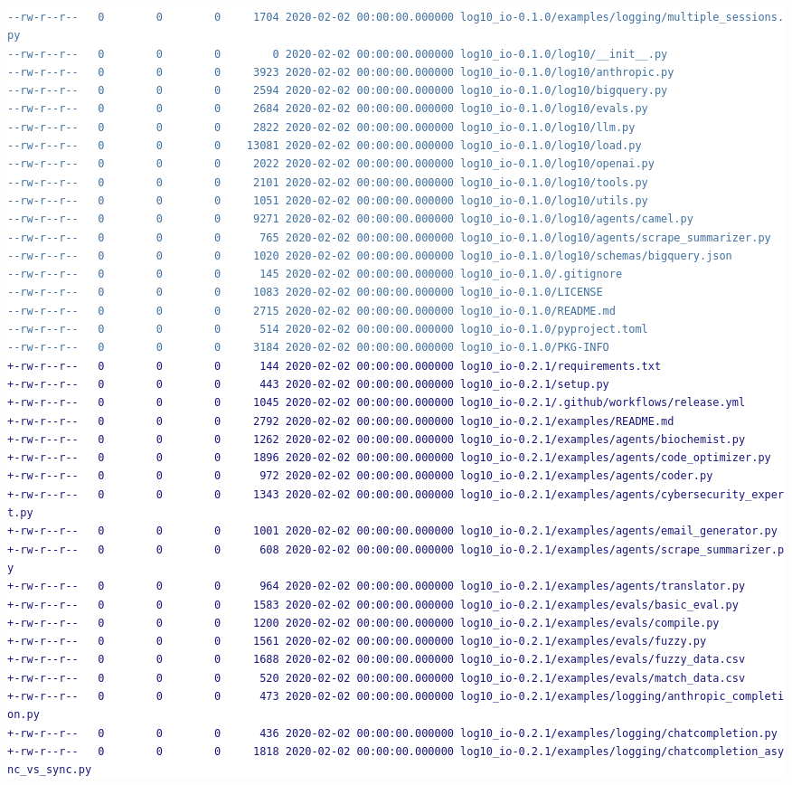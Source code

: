 ```diff
--rw-r--r--   0        0        0     1704 2020-02-02 00:00:00.000000 log10_io-0.1.0/examples/logging/multiple_sessions.py
--rw-r--r--   0        0        0        0 2020-02-02 00:00:00.000000 log10_io-0.1.0/log10/__init__.py
--rw-r--r--   0        0        0     3923 2020-02-02 00:00:00.000000 log10_io-0.1.0/log10/anthropic.py
--rw-r--r--   0        0        0     2594 2020-02-02 00:00:00.000000 log10_io-0.1.0/log10/bigquery.py
--rw-r--r--   0        0        0     2684 2020-02-02 00:00:00.000000 log10_io-0.1.0/log10/evals.py
--rw-r--r--   0        0        0     2822 2020-02-02 00:00:00.000000 log10_io-0.1.0/log10/llm.py
--rw-r--r--   0        0        0    13081 2020-02-02 00:00:00.000000 log10_io-0.1.0/log10/load.py
--rw-r--r--   0        0        0     2022 2020-02-02 00:00:00.000000 log10_io-0.1.0/log10/openai.py
--rw-r--r--   0        0        0     2101 2020-02-02 00:00:00.000000 log10_io-0.1.0/log10/tools.py
--rw-r--r--   0        0        0     1051 2020-02-02 00:00:00.000000 log10_io-0.1.0/log10/utils.py
--rw-r--r--   0        0        0     9271 2020-02-02 00:00:00.000000 log10_io-0.1.0/log10/agents/camel.py
--rw-r--r--   0        0        0      765 2020-02-02 00:00:00.000000 log10_io-0.1.0/log10/agents/scrape_summarizer.py
--rw-r--r--   0        0        0     1020 2020-02-02 00:00:00.000000 log10_io-0.1.0/log10/schemas/bigquery.json
--rw-r--r--   0        0        0      145 2020-02-02 00:00:00.000000 log10_io-0.1.0/.gitignore
--rw-r--r--   0        0        0     1083 2020-02-02 00:00:00.000000 log10_io-0.1.0/LICENSE
--rw-r--r--   0        0        0     2715 2020-02-02 00:00:00.000000 log10_io-0.1.0/README.md
--rw-r--r--   0        0        0      514 2020-02-02 00:00:00.000000 log10_io-0.1.0/pyproject.toml
--rw-r--r--   0        0        0     3184 2020-02-02 00:00:00.000000 log10_io-0.1.0/PKG-INFO
+-rw-r--r--   0        0        0      144 2020-02-02 00:00:00.000000 log10_io-0.2.1/requirements.txt
+-rw-r--r--   0        0        0      443 2020-02-02 00:00:00.000000 log10_io-0.2.1/setup.py
+-rw-r--r--   0        0        0     1045 2020-02-02 00:00:00.000000 log10_io-0.2.1/.github/workflows/release.yml
+-rw-r--r--   0        0        0     2792 2020-02-02 00:00:00.000000 log10_io-0.2.1/examples/README.md
+-rw-r--r--   0        0        0     1262 2020-02-02 00:00:00.000000 log10_io-0.2.1/examples/agents/biochemist.py
+-rw-r--r--   0        0        0     1896 2020-02-02 00:00:00.000000 log10_io-0.2.1/examples/agents/code_optimizer.py
+-rw-r--r--   0        0        0      972 2020-02-02 00:00:00.000000 log10_io-0.2.1/examples/agents/coder.py
+-rw-r--r--   0        0        0     1343 2020-02-02 00:00:00.000000 log10_io-0.2.1/examples/agents/cybersecurity_expert.py
+-rw-r--r--   0        0        0     1001 2020-02-02 00:00:00.000000 log10_io-0.2.1/examples/agents/email_generator.py
+-rw-r--r--   0        0        0      608 2020-02-02 00:00:00.000000 log10_io-0.2.1/examples/agents/scrape_summarizer.py
+-rw-r--r--   0        0        0      964 2020-02-02 00:00:00.000000 log10_io-0.2.1/examples/agents/translator.py
+-rw-r--r--   0        0        0     1583 2020-02-02 00:00:00.000000 log10_io-0.2.1/examples/evals/basic_eval.py
+-rw-r--r--   0        0        0     1200 2020-02-02 00:00:00.000000 log10_io-0.2.1/examples/evals/compile.py
+-rw-r--r--   0        0        0     1561 2020-02-02 00:00:00.000000 log10_io-0.2.1/examples/evals/fuzzy.py
+-rw-r--r--   0        0        0     1688 2020-02-02 00:00:00.000000 log10_io-0.2.1/examples/evals/fuzzy_data.csv
+-rw-r--r--   0        0        0      520 2020-02-02 00:00:00.000000 log10_io-0.2.1/examples/evals/match_data.csv
+-rw-r--r--   0        0        0      473 2020-02-02 00:00:00.000000 log10_io-0.2.1/examples/logging/anthropic_completion.py
+-rw-r--r--   0        0        0      436 2020-02-02 00:00:00.000000 log10_io-0.2.1/examples/logging/chatcompletion.py
+-rw-r--r--   0        0        0     1818 2020-02-02 00:00:00.000000 log10_io-0.2.1/examples/logging/chatcompletion_async_vs_sync.py
```